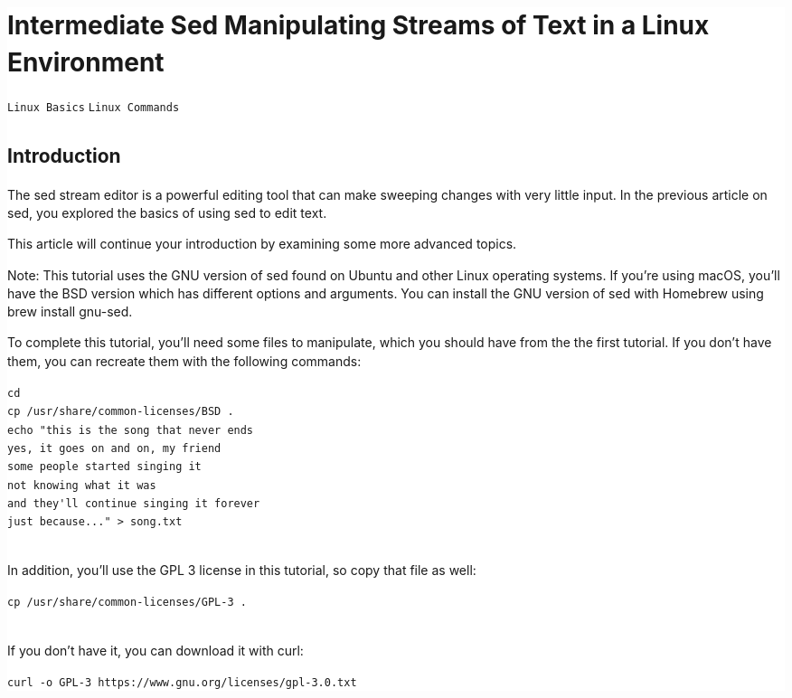 # Intermediate Sed  Manipulating Streams of Text in a Linux Environment

```Linux Basics``` ```Linux Commands```

## Introduction


The sed stream editor is a powerful editing tool that can make sweeping changes with very little input. In the previous article on sed, you explored the basics of using sed to edit text.


This article will continue your introduction by examining some more advanced topics.



Note: This tutorial uses the GNU version of sed found on Ubuntu and other Linux operating systems. If you’re using macOS, you’ll have the BSD version which has different options and arguments. You can install the GNU version of sed with Homebrew using brew install gnu-sed.

To complete this tutorial, you’ll need some files to manipulate, which you should have from the the first tutorial. If you don’t have them, you can recreate them with the following commands:


```
cd
cp /usr/share/common-licenses/BSD .
echo "this is the song that never ends
yes, it goes on and on, my friend
some people started singing it
not knowing what it was
and they'll continue singing it forever
just because..." > song.txt


```


In addition, you’ll use the GPL 3 license in this tutorial, so copy that file as well:


```
cp /usr/share/common-licenses/GPL-3 .


```


If you don’t have it, you can download it with curl:


```
curl -o GPL-3 https://www.gnu.org/licenses/gpl-3.0.txt
